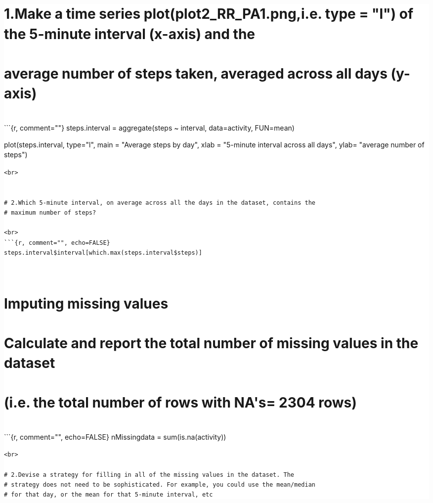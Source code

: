 # 1.Make a time series plot(plot2_RR_PA1.png,i.e. type = "l") of the 5-minute interval (x-axis) and the 
# average number of steps taken, averaged across all days (y-axis)

<br>
```{r, comment=""}
steps.interval =  aggregate(steps ~ interval, data=activity, FUN=mean)

plot(steps.interval, type="l", main = "Average steps by day", xlab = "5-minute interval across all days", ylab= "average number of steps")
```
<br>


# 2.Which 5-minute interval, on average across all the days in the dataset, contains the 
# maximum number of steps?

<br>
```{r, comment="", echo=FALSE}
steps.interval$interval[which.max(steps.interval$steps)]

```
<br>

# Imputing missing values
# Calculate and report the total number of missing values in the dataset 
# (i.e. the total number of rows with  NA's= 2304 rows)
<br>
```{r, comment="", echo=FALSE}
nMissingdata = sum(is.na(activity))

```
<br>

# 2.Devise a strategy for filling in all of the missing values in the dataset. The   
# strategy does not need to be sophisticated. For example, you could use the mean/median
# for that day, or the mean for that 5-minute interval, etc
